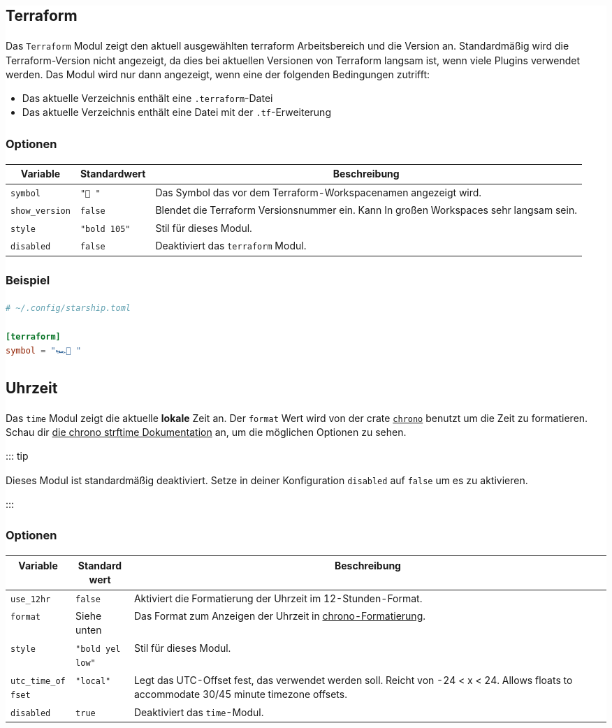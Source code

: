 ## Terraform

Das `Terraform` Modul zeigt den aktuell ausgewählten terraform Arbeitsbereich und die Version an. Standardmäßig wird die Terraform-Version nicht angezeigt, da dies bei aktuellen Versionen von Terraform langsam ist, wenn viele Plugins verwendet werden. Das Modul wird nur dann angezeigt, wenn eine der folgenden Bedingungen zutrifft:

- Das aktuelle Verzeichnis enthält eine `.terraform`-Datei
- Das aktuelle Verzeichnis enthält eine Datei mit der `.tf`-Erweiterung

### Optionen

| Variable       | Standardwert | Beschreibung                                                                           |
| -------------- | ------------ | -------------------------------------------------------------------------------------- |
| `symbol`       | `"💠 "`       | Das Symbol das vor dem Terraform-Workspacenamen angezeigt wird.                        |
| `show_version` | `false`      | Blendet die Terraform Versionsnummer ein. Kann In großen Workspaces sehr langsam sein. |
| `style`        | `"bold 105"` | Stil für dieses Modul.                                                                 |
| `disabled`     | `false`      | Deaktiviert das `terraform` Modul.                                                     |

### Beispiel

```toml
# ~/.config/starship.toml

[terraform]
symbol = "🏎💨 "
```

## Uhrzeit

Das `time` Modul zeigt die aktuelle **lokale** Zeit an. Der `format` Wert wird von der crate [`chrono`](https://crates.io/crates/chrono) benutzt um die Zeit zu formatieren. Schau dir [die chrono strftime Dokumentation](https://docs.rs/chrono/0.4.7/chrono/format/strftime/index.html) an, um die möglichen Optionen zu sehen.

::: tip

Dieses Modul ist standardmäßig deaktiviert. Setze in deiner Konfiguration `disabled` auf `false` um es zu aktivieren.

:::

### Optionen

| Variable          | Standardwert    | Beschreibung                                                                                                                              |
| ----------------- | --------------- | ----------------------------------------------------------------------------------------------------------------------------------------- |
| `use_12hr`        | `false`         | Aktiviert die Formatierung der Uhrzeit im 12-Stunden-Format.                                                                              |
| `format`          | Siehe unten     | Das Format zum Anzeigen der Uhrzeit in [chrono-Formatierung](https://docs.rs/chrono/0.4.7/chrono/format/strftime/index.html).             |
| `style`           | `"bold yellow"` | Stil für dieses Modul.                                                                                                                    |
| `utc_time_offset` | `"local"`       | Legt das UTC-Offset fest, das verwendet werden soll. Reicht von -24 < x < 24. Allows floats to accommodate 30/45 minute timezone offsets. |
| `disabled`        | `true`          | Deaktiviert das `time`-Modul.                                                                                                             |
